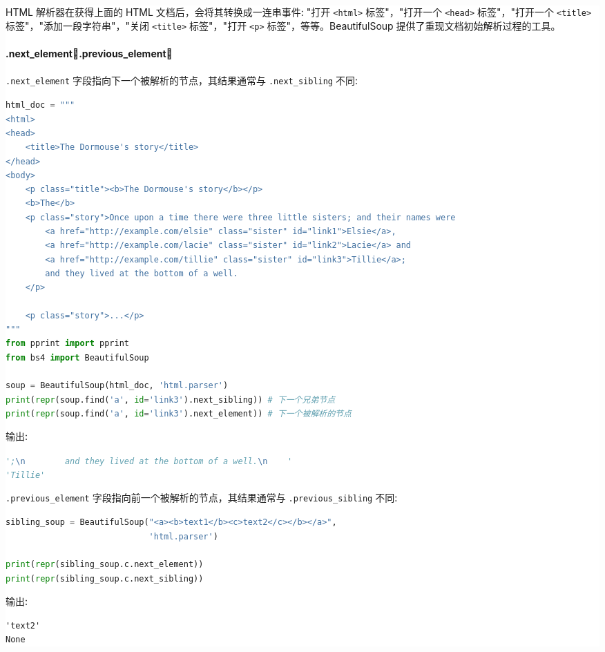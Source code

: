 HTML 解析器在获得上面的 HTML 文档后，会将其转换成一连串事件: "打开 `<html>` 标签"，"打开一个 `<head>` 标签"，"打开一个 `<title>` 标签"，"添加一段字符串"，"关闭 `<title>` 标签"，"打开 `<p>` 标签"，等等。BeautifulSoup 提供了重现文档初始解析过程的工具。

#### .next_element🔧.previous_element🔧

`.next_element` 字段指向下一个被解析的节点，其结果通常与 `.next_sibling` 不同:

```python
html_doc = """
<html>
<head>
    <title>The Dormouse's story</title>
</head>
<body>
    <p class="title"><b>The Dormouse's story</b></p>
    <b>The</b>
    <p class="story">Once upon a time there were three little sisters; and their names were
        <a href="http://example.com/elsie" class="sister" id="link1">Elsie</a>,
        <a href="http://example.com/lacie" class="sister" id="link2">Lacie</a> and
        <a href="http://example.com/tillie" class="sister" id="link3">Tillie</a>;
        and they lived at the bottom of a well.
    </p>

    <p class="story">...</p>
"""
from pprint import pprint
from bs4 import BeautifulSoup

soup = BeautifulSoup(html_doc, 'html.parser')
print(repr(soup.find('a', id='link3').next_sibling)) # 下一个兄弟节点
print(repr(soup.find('a', id='link3').next_element)) # 下一个被解析的节点
```

输出:

```python
';\n        and they lived at the bottom of a well.\n    '
'Tillie'
```

`.previous_element` 字段指向前一个被解析的节点，其结果通常与 `.previous_sibling` 不同:

```python
sibling_soup = BeautifulSoup("<a><b>text1</b><c>text2</c></b></a>",
                             'html.parser')

print(repr(sibling_soup.c.next_element))
print(repr(sibling_soup.c.next_sibling))
```

输出:

```
'text2'
None
```
